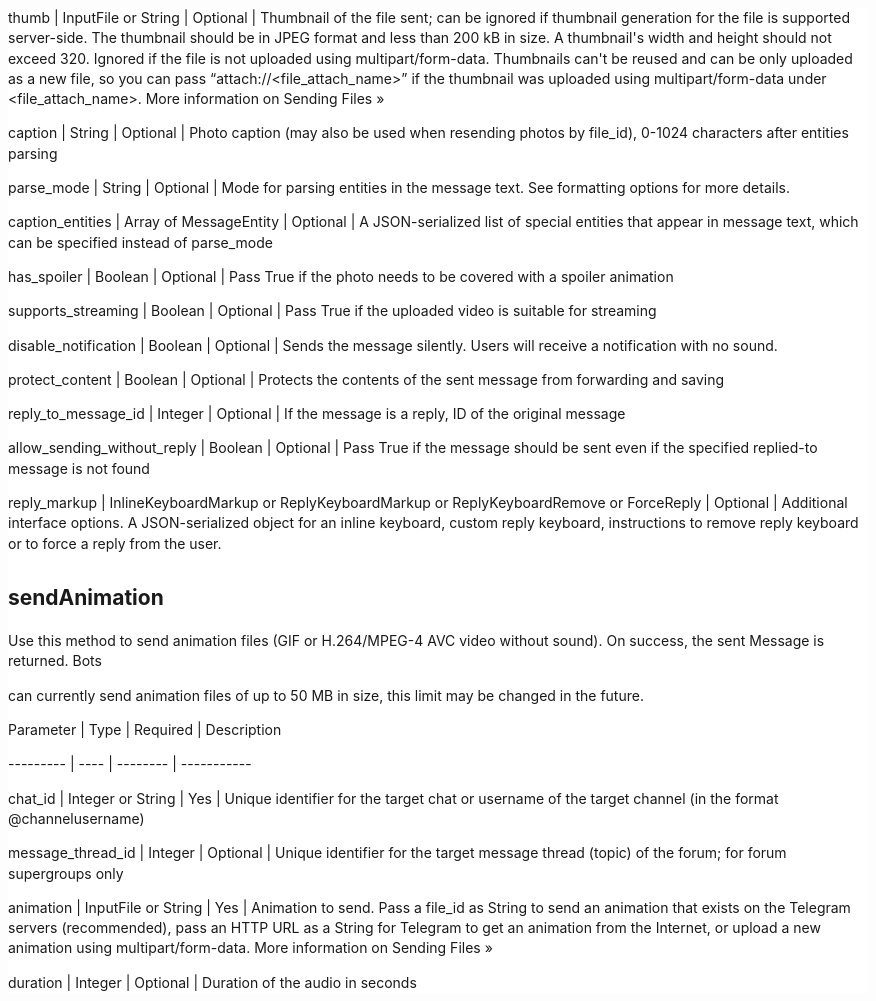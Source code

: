 thumb | InputFile or String | Optional | Thumbnail of the file sent; can be ignored if thumbnail generation for the file is supported server-side. The thumbnail should be in JPEG format and less than 200 kB in size. A thumbnail's width and height should not exceed 320. Ignored if the file is not uploaded using multipart/form-data. Thumbnails can't be reused and can be only uploaded as a new file, so you can pass “attach://<file_attach_name>” if the thumbnail was uploaded using multipart/form-data under <file_attach_name>. More information on Sending Files »

caption | String | Optional | Photo caption (may also be used when resending photos by file_id), 0-1024 characters after entities parsing

parse_mode | String | Optional | Mode for parsing entities in the message text. See formatting options for more details.

caption_entities | Array of MessageEntity | Optional | A JSON-serialized list of special entities that appear in message text, which can be specified instead of parse_mode

has_spoiler | Boolean | Optional | Pass True if the photo needs to be covered with a spoiler animation

supports_streaming | Boolean | Optional | Pass True if the uploaded video is suitable for streaming

disable_notification | Boolean | Optional | Sends the message silently. Users will receive a notification with no sound.

protect_content | Boolean | Optional | Protects the contents of the sent message from forwarding and saving

reply_to_message_id | Integer | Optional | 	If the message is a reply, ID of the original message

allow_sending_without_reply | Boolean | Optional | Pass True if the message should be sent even if the specified replied-to message is  not found

reply_markup | 	InlineKeyboardMarkup or ReplyKeyboardMarkup or ReplyKeyboardRemove or ForceReply | Optional | Additional interface options. A JSON-serialized object for an inline keyboard, custom reply keyboard, instructions to remove reply keyboard or to force a reply from the user.

## sendAnimation

Use this method to send animation files (GIF or H.264/MPEG-4 AVC video without sound). On success, the sent Message is returned. Bots

can currently send animation files of up to 50 MB in size, this limit may be changed in the future.

Parameter | Type | Required | Description

--------- | ---- | -------- | -----------

chat_id | Integer or String | Yes | Unique identifier for the target chat or username of the target channel (in the format              @channelusername)

message_thread_id | Integer | Optional | Unique identifier for the target message thread (topic) of the forum; for forum supergroups only

animation | InputFile or String | Yes | Animation to send. Pass a file_id as String to send an animation that exists on the Telegram servers (recommended), pass an HTTP URL as a String for Telegram to get an animation from the Internet, or upload a new animation using multipart/form-data. More information on Sending Files »

duration | Integer | Optional | Duration of the audio in seconds
